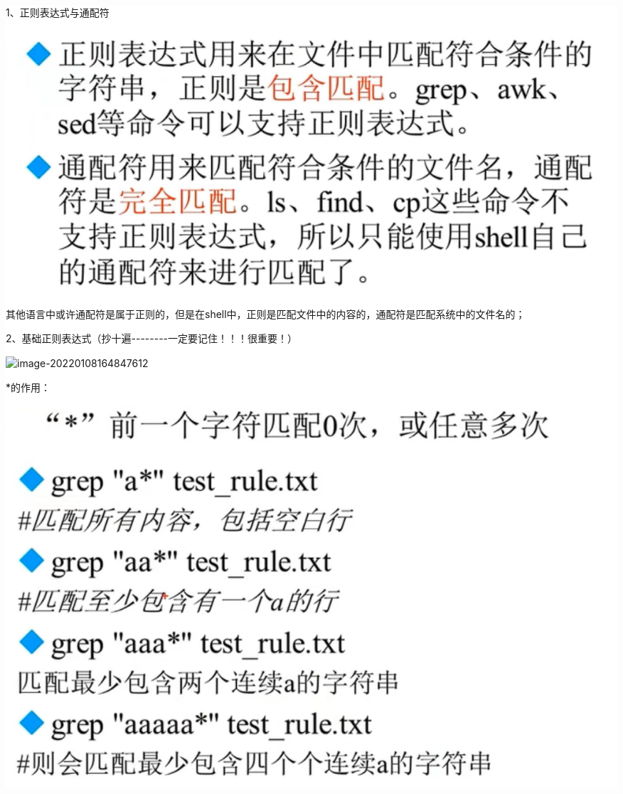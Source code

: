 1、正则表达式与通配符

![image-20220108164001893](Linux基础知识/image-20220108164001893.png)

其他语言中或许通配符是属于正则的，但是在shell中，正则是匹配文件中的内容的，通配符是匹配系统中的文件名的；

2、基础正则表达式（抄十遍--------一定要记住！！！很重要！）

![image-20220108164847612](Linux基础知识/image-20220108164847612.png)

*的作用：

![image-20220108165821634](Linux基础知识/image-20220108165821634.png)
